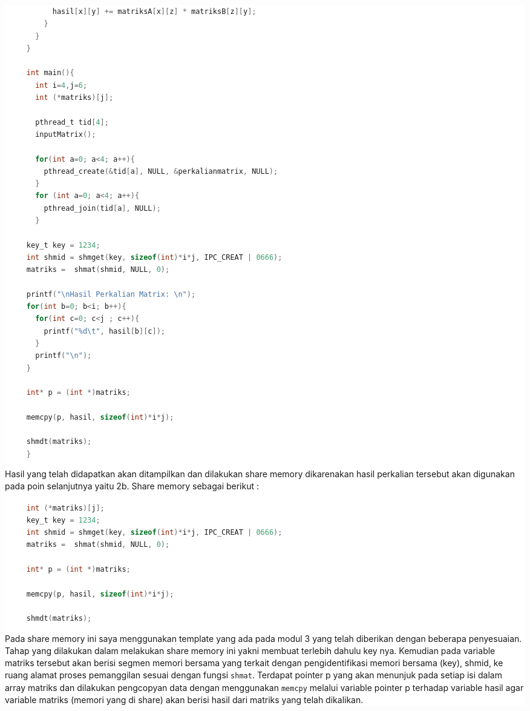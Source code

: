  ```c
            hasil[x][y] += matriksA[x][z] * matriksB[z][y];
          }
        }
      }

      int main(){
        int i=4,j=6;
        int (*matriks)[j];

        pthread_t tid[4];
        inputMatrix();

        for(int a=0; a<4; a++){
          pthread_create(&tid[a], NULL, &perkalianmatrix, NULL);
        }
        for (int a=0; a<4; a++){
          pthread_join(tid[a], NULL);
        }

      key_t key = 1234;
      int shmid = shmget(key, sizeof(int)*i*j, IPC_CREAT | 0666);
      matriks =  shmat(shmid, NULL, 0);

      printf("\nHasil Perkalian Matrix: \n");
      for(int b=0; b<i; b++){
        for(int c=0; c<j ; c++){
          printf("%d\t", hasil[b][c]);
        }
        printf("\n");
      }

      int* p = (int *)matriks;

      memcpy(p, hasil, sizeof(int)*i*j);

      shmdt(matriks);
      }
 ```
  
 Hasil yang telah didapatkan akan ditampilkan dan dilakukan share memory dikarenakan hasil perkalian tersebut akan digunakan pada poin selanjutnya yaitu 2b. Share memory sebagai berikut :  
```c
     int (*matriks)[j];
     key_t key = 1234;
     int shmid = shmget(key, sizeof(int)*i*j, IPC_CREAT | 0666);
     matriks =  shmat(shmid, NULL, 0);
     
     int* p = (int *)matriks;

     memcpy(p, hasil, sizeof(int)*i*j);

     shmdt(matriks);
```  
Pada share memory ini saya menggunakan template yang ada pada modul 3 yang telah diberikan dengan beberapa penyesuaian. Tahap yang dilakukan dalam melakukan share memory ini yakni membuat terlebih dahulu key nya. Kemudian pada variable matriks tersebut akan berisi segmen memori bersama yang terkait dengan pengidentifikasi memori bersama (key), shmid, ke ruang alamat proses pemanggilan sesuai dengan fungsi ```shmat```. Terdapat pointer p yang akan menunjuk pada setiap isi dalam array matriks dan dilakukan pengcopyan data dengan menggunakan ```memcpy``` melalui variable pointer p terhadap variable hasil agar variable matriks (memori yang di share) akan berisi hasil dari matriks yang telah dikalikan.  
